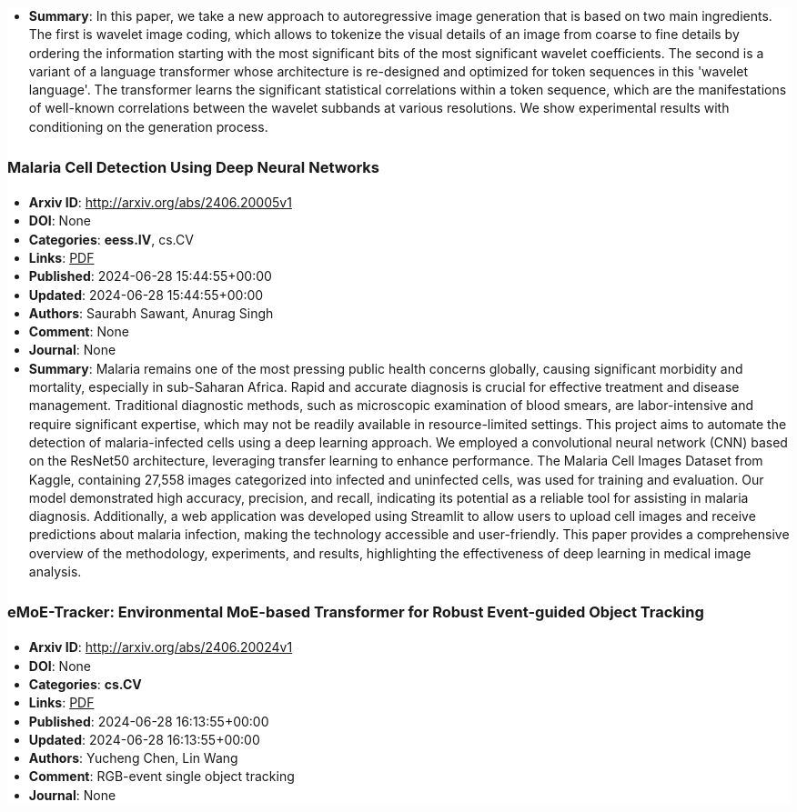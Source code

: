 - **Summary**: In this paper, we take a new approach to autoregressive image generation that is based on two main ingredients. The first is wavelet image coding, which allows to tokenize the visual details of an image from coarse to fine details by ordering the information starting with the most significant bits of the most significant wavelet coefficients. The second is a variant of a language transformer whose architecture is re-designed and optimized for token sequences in this 'wavelet language'. The transformer learns the significant statistical correlations within a token sequence, which are the manifestations of well-known correlations between the wavelet subbands at various resolutions. We show experimental results with conditioning on the generation process.



### Malaria Cell Detection Using Deep Neural Networks
- **Arxiv ID**: http://arxiv.org/abs/2406.20005v1
- **DOI**: None
- **Categories**: **eess.IV**, cs.CV
- **Links**: [PDF](http://arxiv.org/pdf/2406.20005v1)
- **Published**: 2024-06-28 15:44:55+00:00
- **Updated**: 2024-06-28 15:44:55+00:00
- **Authors**: Saurabh Sawant, Anurag Singh
- **Comment**: None
- **Journal**: None
- **Summary**: Malaria remains one of the most pressing public health concerns globally, causing significant morbidity and mortality, especially in sub-Saharan Africa. Rapid and accurate diagnosis is crucial for effective treatment and disease management. Traditional diagnostic methods, such as microscopic examination of blood smears, are labor-intensive and require significant expertise, which may not be readily available in resource-limited settings. This project aims to automate the detection of malaria-infected cells using a deep learning approach. We employed a convolutional neural network (CNN) based on the ResNet50 architecture, leveraging transfer learning to enhance performance. The Malaria Cell Images Dataset from Kaggle, containing 27,558 images categorized into infected and uninfected cells, was used for training and evaluation. Our model demonstrated high accuracy, precision, and recall, indicating its potential as a reliable tool for assisting in malaria diagnosis. Additionally, a web application was developed using Streamlit to allow users to upload cell images and receive predictions about malaria infection, making the technology accessible and user-friendly. This paper provides a comprehensive overview of the methodology, experiments, and results, highlighting the effectiveness of deep learning in medical image analysis.



### eMoE-Tracker: Environmental MoE-based Transformer for Robust Event-guided Object Tracking
- **Arxiv ID**: http://arxiv.org/abs/2406.20024v1
- **DOI**: None
- **Categories**: **cs.CV**
- **Links**: [PDF](http://arxiv.org/pdf/2406.20024v1)
- **Published**: 2024-06-28 16:13:55+00:00
- **Updated**: 2024-06-28 16:13:55+00:00
- **Authors**: Yucheng Chen, Lin Wang
- **Comment**: RGB-event single object tracking
- **Journal**: None